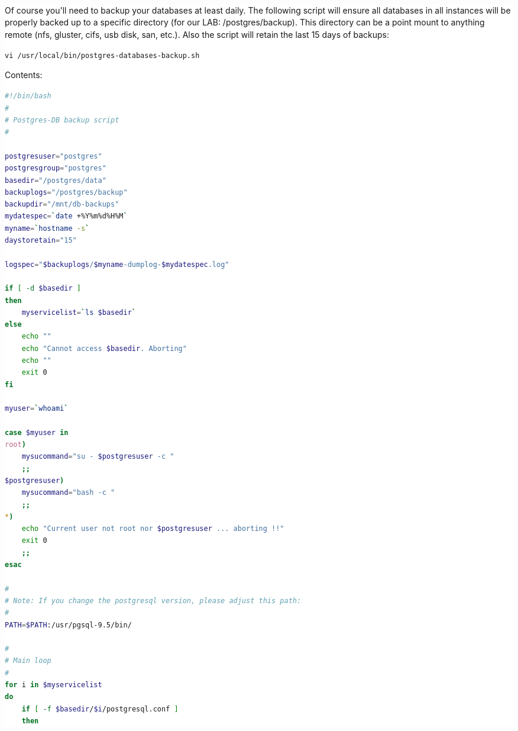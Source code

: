 Of course you'll need to backup your databases at least daily. The following script will ensure all databases in all instances will be properly backed up to a specific directory (for our LAB: /postgres/backup). This directory can be a point mount to anything remote (nfs, gluster, cifs, usb disk, san, etc.). Also the script will retain the last 15 days of backups:

```
vi /usr/local/bin/postgres-databases-backup.sh
```

Contents:

```bash
#!/bin/bash
#
# Postgres-DB backup script
#

postgresuser="postgres"
postgresgroup="postgres"
basedir="/postgres/data"
backuplogs="/postgres/backup"
backupdir="/mnt/db-backups"
mydatespec=`date +%Y%m%d%H%M`
myname=`hostname -s`
daystoretain="15"

logspec="$backuplogs/$myname-dumplog-$mydatespec.log"

if [ -d $basedir ]
then
    myservicelist=`ls $basedir`
else
    echo ""
    echo "Cannot access $basedir. Aborting"
    echo ""
    exit 0
fi

myuser=`whoami`

case $myuser in
root)
    mysucommand="su - $postgresuser -c "
    ;;
$postgresuser)
    mysucommand="bash -c "
    ;;
*)
    echo "Current user not root nor $postgresuser ... aborting !!"
    exit 0
    ;;
esac

#
# Note: If you change the postgresql version, please adjust this path:
#
PATH=$PATH:/usr/pgsql-9.5/bin/

#
# Main loop
#
for i in $myservicelist
do
    if [ -f $basedir/$i/postgresql.conf ]
    then
```